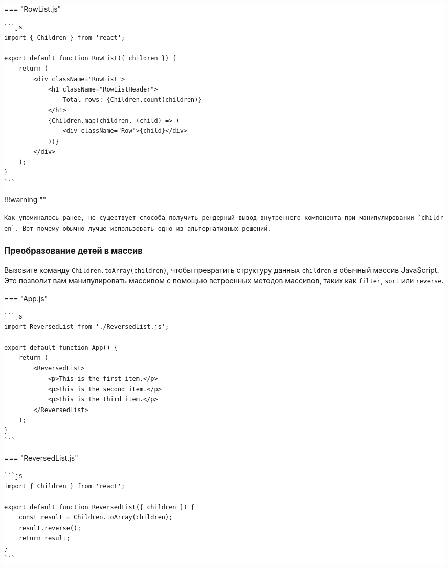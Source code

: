 === "RowList.js"

    ```js
    import { Children } from 'react';

    export default function RowList({ children }) {
    	return (
    		<div className="RowList">
    			<h1 className="RowListHeader">
    				Total rows: {Children.count(children)}
    			</h1>
    			{Children.map(children, (child) => (
    				<div className="Row">{child}</div>
    			))}
    		</div>
    	);
    }
    ```

!!!warning ""

    Как упоминалось ранее, не существует способа получить рендерный вывод внутреннего компонента при манипулировании `children`. Вот почему обычно лучше использовать одно из альтернативных решений.

### Преобразование детей в массив

Вызовите команду `Children.toArray(children)`, чтобы превратить структуру данных `children` в обычный массив JavaScript. Это позволит вам манипулировать массивом с помощью встроенных методов массивов, таких как [`filter`](https://developer.mozilla.org/docs/Web/JavaScript/Reference/Global_Objects/Array/filter), [`sort`](https://developer.mozilla.org/docs/Web/JavaScript/Reference/Global_Objects/Array/sort) или [`reverse`](https://developer.mozilla.org/docs/Web/JavaScript/Reference/Global_Objects/Array/reverse).

=== "App.js"

    ```js
    import ReversedList from './ReversedList.js';

    export default function App() {
    	return (
    		<ReversedList>
    			<p>This is the first item.</p>
    			<p>This is the second item.</p>
    			<p>This is the third item.</p>
    		</ReversedList>
    	);
    }
    ```

=== "ReversedList.js"

    ```js
    import { Children } from 'react';

    export default function ReversedList({ children }) {
    	const result = Children.toArray(children);
    	result.reverse();
    	return result;
    }
    ```
